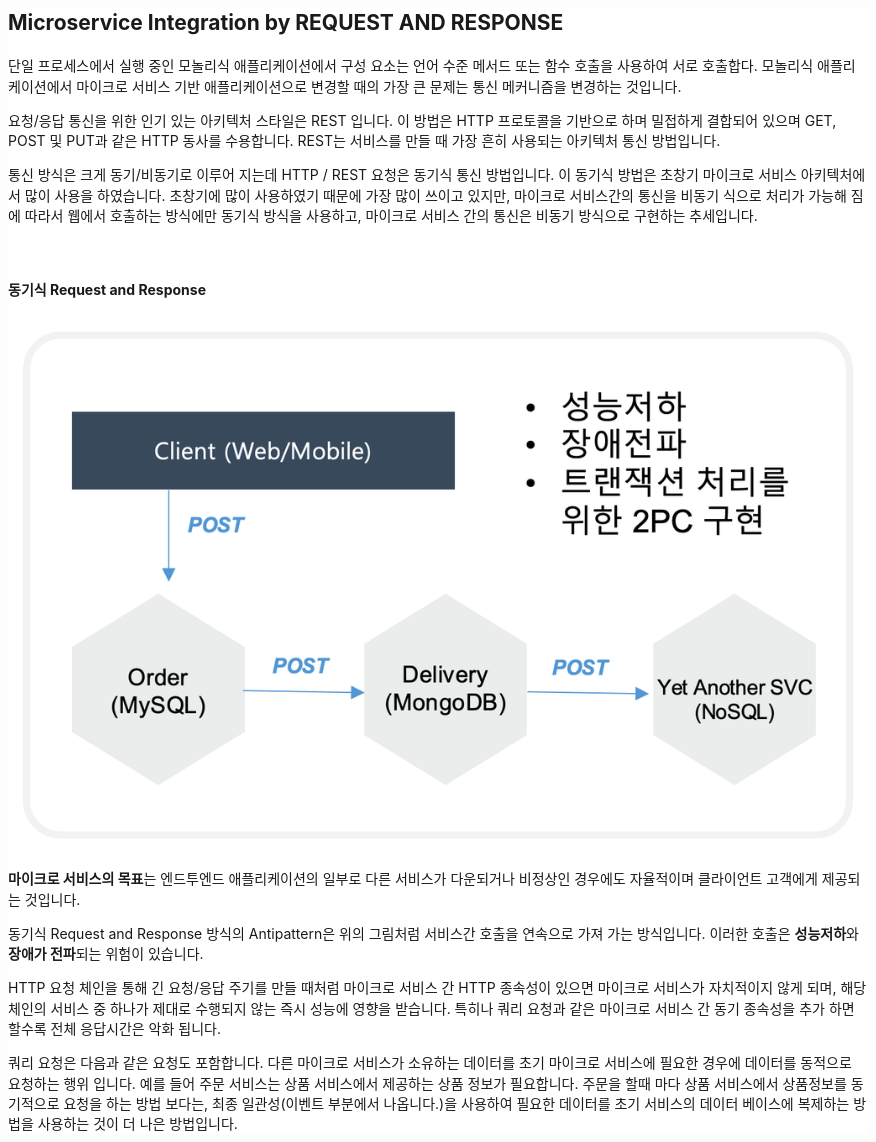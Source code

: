 ## Microservice Integration by REQUEST AND RESPONSE

단일 프로세스에서 실행 중인 모놀리식 애플리케이션에서 구성 요소는 언어 수준 메서드 또는 함수 호출을 사용하여 서로 호출합다. 모놀리식 애플리케이션에서 마이크로 서비스 기반 애플리케이션으로 변경할 때의 가장 큰 문제는 통신 메커니즘을 변경하는 것입니다. 

요청/응답 통신을 위한 인기 있는 아키텍처 스타일은 REST 입니다. 이 방법은 HTTP 프로토콜을 기반으로 하며 밀접하게 결합되어 있으며 GET, POST 및 PUT과 같은 HTTP 동사를 수용합니다. REST는 서비스를 만들 때 가장 흔히 사용되는 아키텍처 통신 방법입니다.  

통신 방식은 크게 동기/비동기로 이루어 지는데 HTTP / REST 요청은 동기식 통신 방법입니다. 이 동기식 방법은 초창기 마이크로 서비스 아키텍처에서 많이 사용을 하였습니다. 초창기에 많이 사용하였기 때문에 가장 많이 쓰이고 있지만, 마이크로 서비스간의 통신을 비동기 식으로 처리가 가능해 짐에 따라서 웹에서 호출하는 방식에만 동기식 방식을 사용하고, 마이크로 서비스 간의 통신은 비동기 방식으로 구현하는 추세입니다.  

<br/>

#### 동기식 Request and Response  
![](/img/03_Bizdevops/05/02/issue_Req.png)     

**마이크로 서비스의 목표**는 엔드투엔드 애플리케이션의 일부로 다른 서비스가 다운되거나 비정상인 경우에도 자율적이며 클라이언트 고객에게 제공되는 것입니다.  

동기식 Request and Response 방식의 Antipattern은 위의 그림처럼 서비스간 호출을 연속으로 가져 가는 방식입니다. 이러한 호출은 **성능저하**와 **장애가 전파**되는 위험이 있습니다.

HTTP 요청 체인을 통해 긴 요청/응답 주기를 만들 때처럼 마이크로 서비스 간 HTTP 종속성이 있으면 마이크로 서비스가 자치적이지 않게 되며, 해당 체인의 서비스 중 하나가 제대로 수행되지 않는 즉시 성능에 영향을 받습니다. 특히나 쿼리 요청과 같은 마이크로 서비스 간 동기 종속성을 추가 하면 할수록 전체 응답시간은 악화 됩니다. 

쿼리 요청은 다음과 같은 요청도 포함합니다. 다른 마이크로 서비스가 소유하는 데이터를 초기 마이크로 서비스에 필요한 경우에 데이터를 동적으로 요청하는 행위 입니다. 예를 들어 주문 서비스는 상품 서비스에서 제공하는 상품 정보가 필요합니다. 주문을 할때 마다 상품 서비스에서 상품정보를 동기적으로 요청을 하는 방법 보다는, 최종 일관성(이벤트 부분에서 나옵니다.)을 사용하여 필요한 데이터를 초기 서비스의 데이터 베이스에 복제하는 방법을 사용하는 것이 더 나은 방법입니다.
